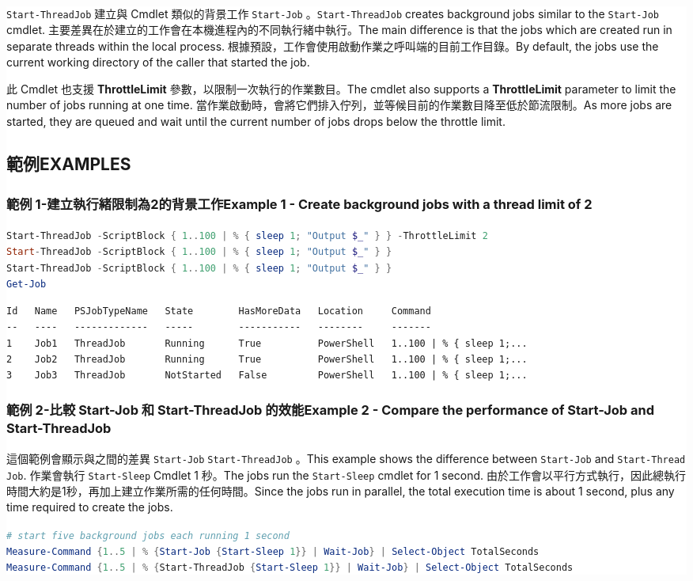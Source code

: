 <span data-ttu-id="d4755-109">`Start-ThreadJob` 建立與 Cmdlet 類似的背景工作 `Start-Job` 。</span><span class="sxs-lookup"><span data-stu-id="d4755-109">`Start-ThreadJob` creates background jobs similar to the `Start-Job` cmdlet.</span></span> <span data-ttu-id="d4755-110">主要差異在於建立的工作會在本機進程內的不同執行緒中執行。</span><span class="sxs-lookup"><span data-stu-id="d4755-110">The main difference is that the jobs which are created run in separate threads within the local process.</span></span> <span data-ttu-id="d4755-111">根據預設，工作會使用啟動作業之呼叫端的目前工作目錄。</span><span class="sxs-lookup"><span data-stu-id="d4755-111">By default, the jobs use the current working directory of the caller that started the job.</span></span>

<span data-ttu-id="d4755-112">此 Cmdlet 也支援 **ThrottleLimit** 參數，以限制一次執行的作業數目。</span><span class="sxs-lookup"><span data-stu-id="d4755-112">The cmdlet also supports a **ThrottleLimit** parameter to limit the number of jobs running at one time.</span></span> <span data-ttu-id="d4755-113">當作業啟動時，會將它們排入佇列，並等候目前的作業數目降至低於節流限制。</span><span class="sxs-lookup"><span data-stu-id="d4755-113">As more jobs are started, they are queued and wait until the current number of jobs drops below the throttle limit.</span></span>

## <span data-ttu-id="d4755-114">範例</span><span class="sxs-lookup"><span data-stu-id="d4755-114">EXAMPLES</span></span>

### <span data-ttu-id="d4755-115">範例 1-建立執行緒限制為2的背景工作</span><span class="sxs-lookup"><span data-stu-id="d4755-115">Example 1 - Create background jobs with a thread limit of 2</span></span>

```powershell
Start-ThreadJob -ScriptBlock { 1..100 | % { sleep 1; "Output $_" } } -ThrottleLimit 2
Start-ThreadJob -ScriptBlock { 1..100 | % { sleep 1; "Output $_" } }
Start-ThreadJob -ScriptBlock { 1..100 | % { sleep 1; "Output $_" } }
Get-Job
```

```Output
Id   Name   PSJobTypeName   State        HasMoreData   Location     Command
--   ----   -------------   -----        -----------   --------     -------
1    Job1   ThreadJob       Running      True          PowerShell   1..100 | % { sleep 1;...
2    Job2   ThreadJob       Running      True          PowerShell   1..100 | % { sleep 1;...
3    Job3   ThreadJob       NotStarted   False         PowerShell   1..100 | % { sleep 1;...
```

### <span data-ttu-id="d4755-116">範例 2-比較 Start-Job 和 Start-ThreadJob 的效能</span><span class="sxs-lookup"><span data-stu-id="d4755-116">Example 2 - Compare the performance of Start-Job and Start-ThreadJob</span></span>

<span data-ttu-id="d4755-117">這個範例會顯示與之間的差異 `Start-Job` `Start-ThreadJob` 。</span><span class="sxs-lookup"><span data-stu-id="d4755-117">This example shows the difference between `Start-Job` and `Start-ThreadJob`.</span></span> <span data-ttu-id="d4755-118">作業會執行 `Start-Sleep` Cmdlet 1 秒。</span><span class="sxs-lookup"><span data-stu-id="d4755-118">The jobs run the `Start-Sleep` cmdlet for 1 second.</span></span> <span data-ttu-id="d4755-119">由於工作會以平行方式執行，因此總執行時間大約是1秒，再加上建立作業所需的任何時間。</span><span class="sxs-lookup"><span data-stu-id="d4755-119">Since the jobs run in parallel, the total execution time is about 1 second, plus any time required to create the jobs.</span></span>

```powershell
# start five background jobs each running 1 second
Measure-Command {1..5 | % {Start-Job {Start-Sleep 1}} | Wait-Job} | Select-Object TotalSeconds
Measure-Command {1..5 | % {Start-ThreadJob {Start-Sleep 1}} | Wait-Job} | Select-Object TotalSeconds
```
